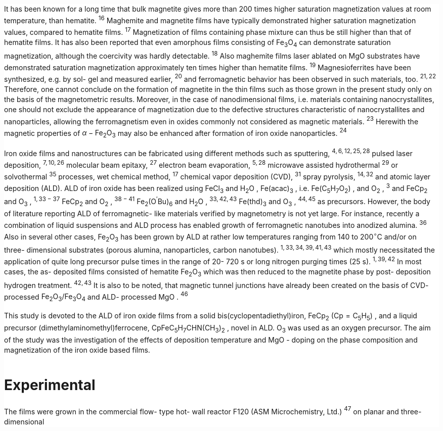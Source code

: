 It has been known for a long time that bulk magnetite gives more than 200 times higher saturation magnetization values at room temperature, than hematite.  ${ }^{16}$  Maghemite and magnetite films have typically demonstrated higher saturation magnetization values, compared to hematite films.  ${ }^{17}$  Magnetization of films containing phase mixture can thus be still higher than that of hematite films. It has also been reported that even amorphous films consisting of  $\mathrm{Fe}_3\mathrm{O}_4$  can demonstrate saturation magnetization, although the coercivity was hardly detectable.  ${ }^{18}$  Also maghemite films laser ablated on  $\mathrm{MgO}$  substrates have demonstrated saturation magnetization approximately ten times higher than hematite films.  ${ }^{19}$  Magnesioferrites have been synthesized, e.g. by sol- gel and measured earlier,  ${ }^{20}$  and ferromagnetic behavior has been observed in such materials, too.  ${ }^{21,22}$  Therefore, one cannot conclude on the formation of magnetite in the thin films such as those grown in the present study only on the basis of the magnetometric results. Moreover, in the case of nanodimensional films, i.e. materials containing nanocrystallites, one should not exclude the appearance of magnetization due to the defective structures characteristic of nanocrystallites and nanoparticles, allowing the ferromagnetism even in oxides commonly not considered as magnetic materials.  ${ }^{23}$  Herewith the magnetic properties of  $\alpha - \mathrm{Fe}_2\mathrm{O}_3$  may also be enhanced after formation of iron oxide nanoparticles.  ${ }^{24}$

Iron oxide films and nanostructures can be fabricated using different methods such as sputtering,  ${ }^{4,6,12,25,28}$  pulsed laser deposition,  ${ }^{7,10,26}$  molecular beam epitaxy,  ${ }^{27}$  electron beam evaporation,  ${ }^{5,28}$  microwave assisted hydrothermal  ${ }^{29}$  or solvothermal  ${ }^{35}$  processes, wet chemical method,  ${ }^{17}$  chemical vapor deposition (CVD),  ${ }^{31}$  spray pyrolysis,  ${ }^{14,32}$  and atomic layer deposition (ALD). ALD of iron oxide has been realized using  $\mathrm{FeCl}_3$  and  $\mathrm{H}_2\mathrm{O}$ ,  $\mathrm{Fe}(\mathrm{acac})_3$ , i.e.  $\mathrm{Fe}(\mathrm{C}_5\mathrm{H}_7\mathrm{O}_2)$ , and  $\mathrm{O}_2$ ,  ${ }^{3}$  and  $\mathrm{FeCp}_2$  and  $\mathrm{O}_3$ ,  ${ }^{1,33 - 37}$ $\mathrm{FeCp}_2$  and  $\mathrm{O}_2$ ,  ${ }^{38 - 41}$ $\mathrm{Fe}_2(\mathrm{O}^{\prime}\mathrm{Bu})_6$  and  $\mathrm{H}_2\mathrm{O}$ ,  ${ }^{33,42,43}$ $\mathrm{Fe(thd)}_3$  and  $\mathrm{O}_3$ ,  ${ }^{44,45}$  as precursors. However, the body of literature reporting ALD of ferromagnetic- like materials verified by magnetometry is not yet large. For instance, recently a combination of liquid suspensions and ALD process has enabled growth of ferromagnetic nanotubes into anodized alumina.  ${ }^{36}$  Also in several other cases,  $\mathrm{Fe}_2\mathrm{O}_3$  has been grown by ALD at rather low temperatures ranging from 140 to  $200^{\circ}\mathrm{C}$  and/or on three- dimensional substrates (porous alumina, nanoparticles, carbon nanotubes).  ${ }^{1,33,34,39,41,43}$  which mostly necessitated the application of quite long precursor pulse times in the range of 20- 720 s or long nitrogen purging times (25 s).  ${ }^{1,39,42}$  In most cases, the as- deposited films consisted of hematite  $\mathrm{Fe}_2\mathrm{O}_3$  which was then reduced to the magnetite phase by post- deposition hydrogen treatment.  ${ }^{42,43}$  It is also to be noted, that magnetic tunnel junctions have already been created on the basis of CVD- processed  $\mathrm{Fe}_2\mathrm{O}_3 / \mathrm{Fe}_3\mathrm{O}_4$  and ALD- processed  $\mathrm{MgO}$ .  ${ }^{46}$

This study is devoted to the ALD of iron oxide films from a solid bis(cyclopentadiethyl)iron,  $\mathrm{FeCp}_2$ $(\mathrm{Cp} = \mathrm{C}_5\mathrm{H}_5)$ , and a liquid precursor (dimethylaminomethyl)ferrocene,  $\mathrm{CpFeC}_5\mathrm{H}_7\mathrm{CHN}(\mathrm{CH}_3)_2$ , novel in ALD.  $\mathrm{O}_3$  was used as an oxygen precursor. The aim of the study was the investigation of the effects of deposition temperature and  $\mathrm{MgO}$ - doping on the phase composition and magnetization of the iron oxide based films.

# Experimental

The films were grown in the commercial flow- type hot- wall reactor F120 (ASM Microchemistry, Ltd.)  ${ }^{47}$  on planar and three- dimensional
